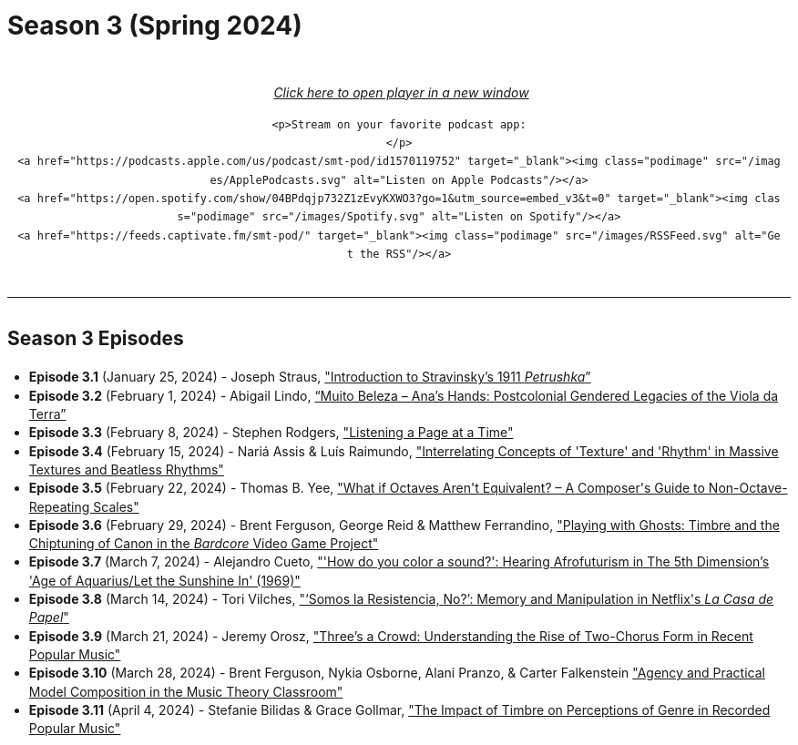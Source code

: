 
<div class="seasonheader">
    <h1 class="seasonheader-text">Season 3 (Spring 2024)</h1>
</div>

<div class="seasonplayer" id="podcastPlayer">
  <iframe style="float: left; width: 60%; height: 380px; padding: 0px;" frameborder="no" scrolling="no" seamless src="https://player.captivate.fm/show/d9c88032-2609-4757-82c7-860198cb482f"></iframe>

  <div id="streamingButtons" style="padding: 10px; text-align: center;">
    <p><a style="font-style: italic; padding-left: 5px;" href="https://player.captivate.fm/show/d9c88032-2609-4757-82c7-860198cb482f/" target="_blank">Click here to open player in a new window</a>
    </p>

    <p>Stream on your favorite podcast app:
    </p>
    <a href="https://podcasts.apple.com/us/podcast/smt-pod/id1570119752" target="_blank"><img class="podimage" src="/images/ApplePodcasts.svg" alt="Listen on Apple Podcasts"/></a>
    <a href="https://open.spotify.com/show/04BPdqjp732Z1zEvyKXWO3?go=1&utm_source=embed_v3&t=0" target="_blank"><img class="podimage" src="/images/Spotify.svg" alt="Listen on Spotify"/></a>
    <a href="https://feeds.captivate.fm/smt-pod/" target="_blank"><img class="podimage" src="/images/RSSFeed.svg" alt="Get the RSS"/></a>
  </div>
</div>
<hr>


<div>
  <h2>Season 3 Episodes</h2>
  <ul>
    <li><b>Episode 3.1</b> (January 25, 2024) - Joseph Straus, <a href="#e3.1">"Introduction to Stravinsky’s 1911 <em>Petrushka</em>”</a></li>
    <li><b>Episode 3.2</b> (February 1, 2024) - Abigail Lindo, <a href="#e3.2">“Muito Beleza – Ana’s Hands: Postcolonial Gendered Legacies of the Viola da Terra”</a></li>
    <li><b>Episode 3.3</b> (February 8, 2024) - Stephen Rodgers, <a href="#e3.3">"Listening a Page at a Time"</a></li>
    <li><b>Episode 3.4</b> (February 15, 2024) - Nariá Assis & Luís Raimundo, <a href="#e3.4">"Interrelating Concepts of 'Texture' and 'Rhythm' in Massive Textures and Beatless Rhythms"</a></li>
    <li><b>Episode 3.5</b> (February 22, 2024) - Thomas B. Yee, <a href="#e3.5">"What if Octaves Aren't Equivalent? – A Composer's Guide to Non-Octave-Repeating Scales"</a></li>
    <li><b>Episode 3.6</b> (February 29, 2024) - Brent Ferguson, George Reid & Matthew Ferrandino, <a href="#e3.6">"Playing with Ghosts: Timbre and the Chiptuning of Canon in the <em>Bardcore</em> Video Game Project"</a></li>
    <li><b>Episode 3.7</b> (March 7, 2024) - Alejandro Cueto, <a href="#e3.7">"'How do you color a sound?': Hearing Afrofuturism in The 5th Dimension’s 'Age of Aquarius/Let the Sunshine In' (1969)"</a></li>
    <li><b>Episode 3.8</b> (March 14, 2024) - Tori Vilches, <a href="#e3.8">"‘Somos la Resistencia, No?’: Memory and Manipulation in Netflix's <em>La Casa de Papel</em>"</a></li>
    <li><b>Episode 3.9</b> (March 21, 2024) - Jeremy Orosz, <a href="#e3.9">"Three’s a Crowd: Understanding the Rise of Two-Chorus Form in Recent Popular Music"</a></li>
    <li><b>Episode 3.10</b> (March 28, 2024) - Brent Ferguson, Nykia Osborne, Alani Pranzo, & Carter Falkenstein <a href="#e3.10">"Agency and Practical Model Composition in the Music Theory Classroom"</a></li>
    <li><b>Episode 3.11</b> (April 4, 2024) - Stefanie Bilidas & Grace Gollmar, <a href="#e3.11">"The Impact of Timbre on Perceptions of Genre in Recorded Popular Music"</a></li>